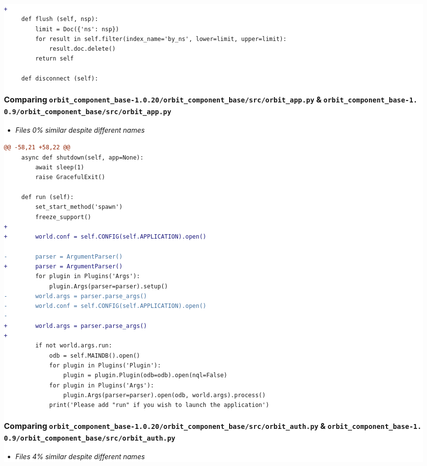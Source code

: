 ```diff
+
     def flush (self, nsp):
         limit = Doc({'ns': nsp})
         for result in self.filter(index_name='by_ns', lower=limit, upper=limit):
             result.doc.delete()
         return self
 
     def disconnect (self):
```

### Comparing `orbit_component_base-1.0.20/orbit_component_base/src/orbit_app.py` & `orbit_component_base-1.0.9/orbit_component_base/src/orbit_app.py`

 * *Files 0% similar despite different names*

```diff
@@ -58,21 +58,22 @@
     async def shutdown(self, app=None):
         await sleep(1)
         raise GracefulExit()
 
     def run (self):
         set_start_method('spawn')
         freeze_support()
+       
+        world.conf = self.CONFIG(self.APPLICATION).open()       
 
-        parser = ArgumentParser()        
+        parser = ArgumentParser()
         for plugin in Plugins('Args'):
             plugin.Args(parser=parser).setup()
-        world.args = parser.parse_args()
-        world.conf = self.CONFIG(self.APPLICATION).open()
-               
+        world.args = parser.parse_args()        
+
         if not world.args.run:
             odb = self.MAINDB().open()
             for plugin in Plugins('Plugin'):
                 plugin = plugin.Plugin(odb=odb).open(nql=False)
             for plugin in Plugins('Args'):
                 plugin.Args(parser=parser).open(odb, world.args).process()
             print('Please add "run" if you wish to launch the application')
```

### Comparing `orbit_component_base-1.0.20/orbit_component_base/src/orbit_auth.py` & `orbit_component_base-1.0.9/orbit_component_base/src/orbit_auth.py`

 * *Files 4% similar despite different names*
